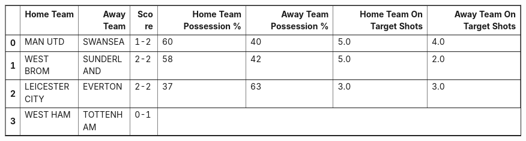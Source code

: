 


<div>
<style scoped>
    .dataframe tbody tr th:only-of-type {
        vertical-align: middle;
    }

    .dataframe tbody tr th {
        vertical-align: top;
    }

    .dataframe thead th {
        text-align: right;
    }
</style>
<table border="1" class="dataframe">
  <thead>
    <tr style="text-align: right;">
      <th></th>
      <th>Home Team</th>
      <th>Away Team</th>
      <th>Score</th>
      <th>Home Team Possession %</th>
      <th>Away Team Possession %</th>
      <th>Home Team On Target Shots</th>
      <th>Away Team On Target Shots</th>
    </tr>
  </thead>
  <tbody>
    <tr>
      <th>0</th>
      <td>MAN UTD</td>
      <td>SWANSEA</td>
      <td>1-2</td>
      <td>60</td>
      <td>40</td>
      <td>5.0</td>
      <td>4.0</td>
    </tr>
    <tr>
      <th>1</th>
      <td>WEST BROM</td>
      <td>SUNDERLAND</td>
      <td>2-2</td>
      <td>58</td>
      <td>42</td>
      <td>5.0</td>
      <td>2.0</td>
    </tr>
    <tr>
      <th>2</th>
      <td>LEICESTER CITY</td>
      <td>EVERTON</td>
      <td>2-2</td>
      <td>37</td>
      <td>63</td>
      <td>3.0</td>
      <td>3.0</td>
    </tr>
    <tr>
      <th>3</th>
      <td>WEST HAM</td>
      <td>TOTTENHAM</td>
      <td>0-1</td>
